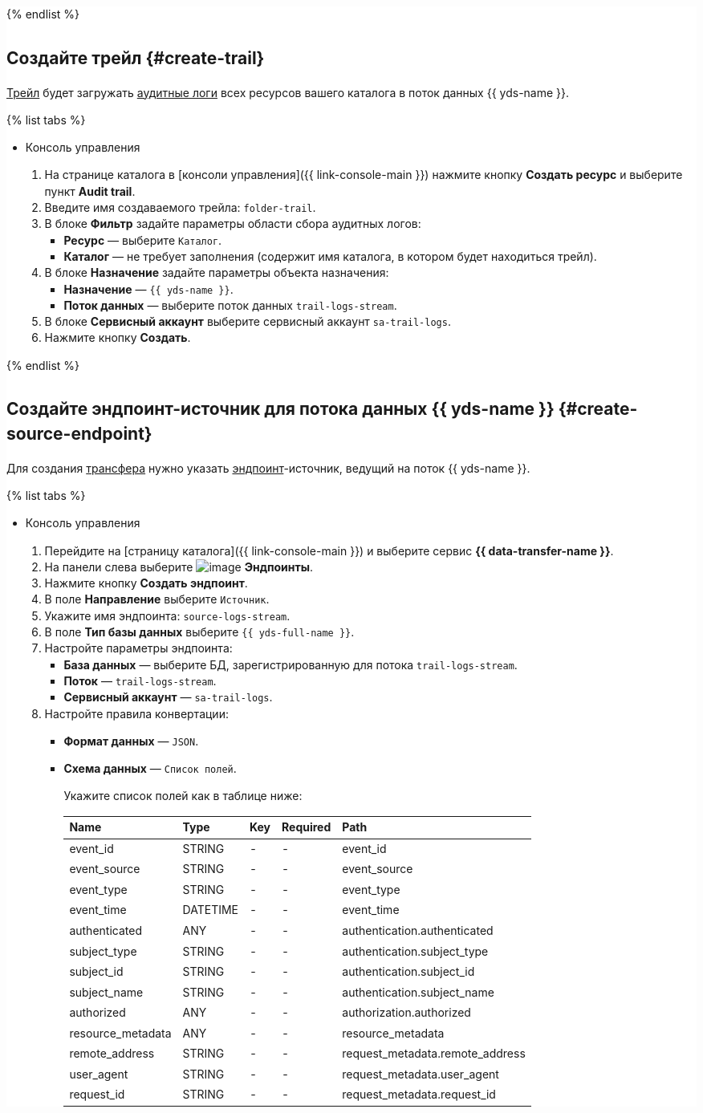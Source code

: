 {% endlist %}

## Создайте трейл {#create-trail}

[Трейл](../audit-trails/concepts/trail.md) будет загружать [аудитные логи](../audit-trails/concepts/format.md) всех ресурсов вашего каталога в поток данных {{ yds-name }}.

{% list tabs %}

- Консоль управления

  1. На странице каталога в [консоли управления]({{ link-console-main }}) нажмите кнопку **Создать ресурс** и выберите пункт **Audit trail**.
  1. Введите имя создаваемого трейла: `folder-trail`.
  1. В блоке **Фильтр** задайте параметры области сбора аудитных логов:
     * **Ресурс** — выберите `Каталог`.
     * **Каталог** — не требует заполнения (содержит имя каталога, в котором будет находиться трейл).
  1. В блоке **Назначение** задайте параметры объекта назначения:
     * **Назначение** — `{{ yds-name }}`.
     * **Поток данных** — выберите поток данных `trail-logs-stream`.
  1. В блоке **Сервисный аккаунт** выберите сервисный аккаунт `sa-trail-logs`.
  1. Нажмите кнопку **Создать**.

{% endlist %}

## Создайте эндпоинт-источник для потока данных {{ yds-name }} {#create-source-endpoint}

Для создания [трансфера](../data-transfer/concepts/index.md#transfer) нужно указать [эндпоинт](../data-transfer/concepts/index.md#endpoint)-источник, ведущий на поток {{ yds-name }}.

{% list tabs %}

- Консоль управления

  1. Перейдите на [страницу каталога]({{ link-console-main }}) и выберите сервис **{{ data-transfer-name }}**.
  1. На панели слева выберите ![image](../_assets/data-transfer/endpoint.svg) **Эндпоинты**.
  1. Нажмите кнопку **Создать эндпоинт**.
  1. В поле **Направление** выберите `Источник`.
  1. Укажите имя эндпоинта: `source-logs-stream`.
  1. В поле **Тип базы данных** выберите `{{ yds-full-name }}`.
  1. Настройте параметры эндпоинта:
     * **База данных** — выберите БД, зарегистрированную для потока `trail-logs-stream`.
     * **Поток** — `trail-logs-stream`.
     * **Сервисный аккаунт** — `sa-trail-logs`.
  1. Настройте правила конвертации:
     * **Формат данных** — `JSON`.
     * **Схема данных** — `Список полей`.

       Укажите список полей как в таблице ниже:

       Name | Type | Key | Required | Path
       --- | --- | --- | --- | ---
       event_id | STRING | - | - | event_id
       event_source | STRING | - | - | event_source
       event_type | STRING | - | - | event_type
       event_time | DATETIME | - | - | event_time
       authenticated | ANY | - | - | authentication.authenticated
       subject_type | STRING | - | - | authentication.subject_type
       subject_id | STRING | - | - | authentication.subject_id
       subject_name | STRING | - | - | authentication.subject_name
       authorized | ANY | - | - | authorization.authorized
       resource_metadata | ANY | - | - | resource_metadata
       remote_address | STRING | - | - | request_metadata.remote_address
       user_agent | STRING | - | - | request_metadata.user_agent
       request_id | STRING | - | - | request_metadata.request_id